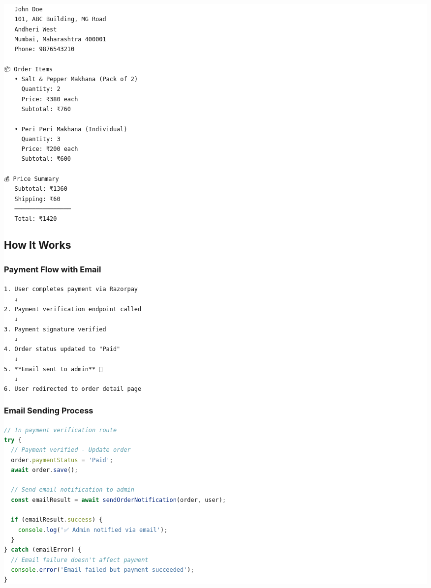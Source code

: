 ```
   John Doe
   101, ABC Building, MG Road
   Andheri West
   Mumbai, Maharashtra 400001
   Phone: 9876543210

📦 Order Items
   • Salt & Pepper Makhana (Pack of 2)
     Quantity: 2
     Price: ₹380 each
     Subtotal: ₹760
   
   • Peri Peri Makhana (Individual)
     Quantity: 3
     Price: ₹200 each
     Subtotal: ₹600

💰 Price Summary
   Subtotal: ₹1360
   Shipping: ₹60
   ────────────────
   Total: ₹1420
```

## How It Works

### Payment Flow with Email

```
1. User completes payment via Razorpay
   ↓
2. Payment verification endpoint called
   ↓
3. Payment signature verified
   ↓
4. Order status updated to "Paid"
   ↓
5. **Email sent to admin** 📧
   ↓
6. User redirected to order detail page
```

### Email Sending Process

```javascript
// In payment verification route
try {
  // Payment verified - Update order
  order.paymentStatus = 'Paid';
  await order.save();
  
  // Send email notification to admin
  const emailResult = await sendOrderNotification(order, user);
  
  if (emailResult.success) {
    console.log('✅ Admin notified via email');
  }
} catch (emailError) {
  // Email failure doesn't affect payment
  console.error('Email failed but payment succeeded');
}
```
